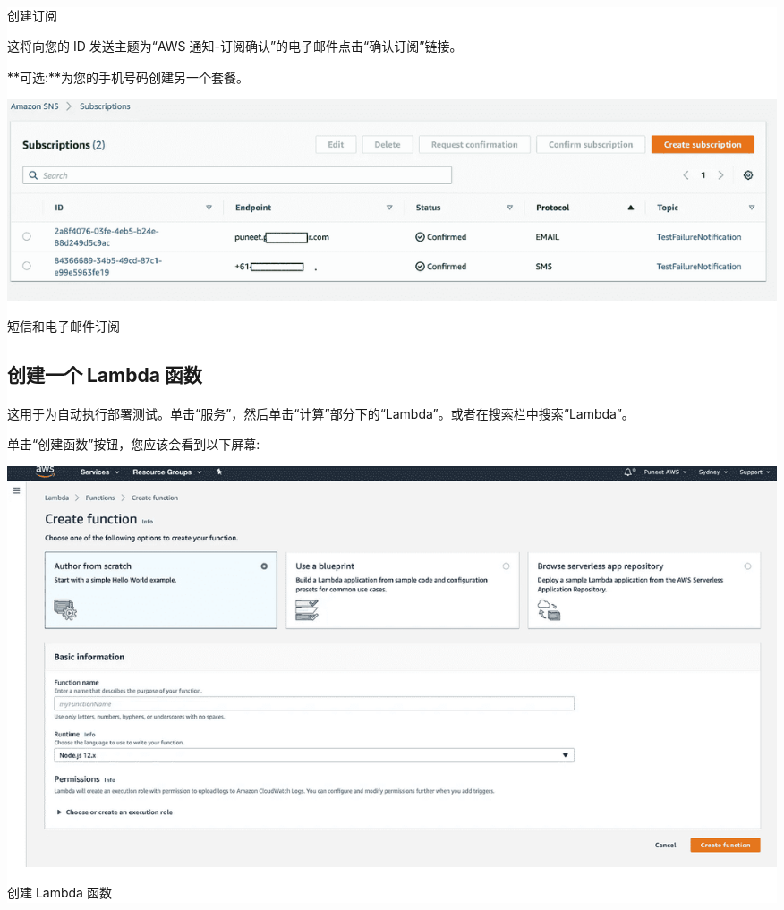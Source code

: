 创建订阅

这将向您的 ID 发送主题为“AWS 通知-订阅确认”的电子邮件点击“确认订阅”链接。

**可选:**为您的手机号码创建另一个套餐。

![](img/1cb1890c4596eb47297da1a8269c5f61.png)

短信和电子邮件订阅

## **创建一个 Lambda 函数**

这用于为自动执行部署测试。单击“服务”，然后单击“计算”部分下的“Lambda”。或者在搜索栏中搜索“Lambda”。

单击“创建函数”按钮，您应该会看到以下屏幕:

![](img/d623c3b60d25f2772ac41ad350b06cc0.png)

创建 Lambda 函数
